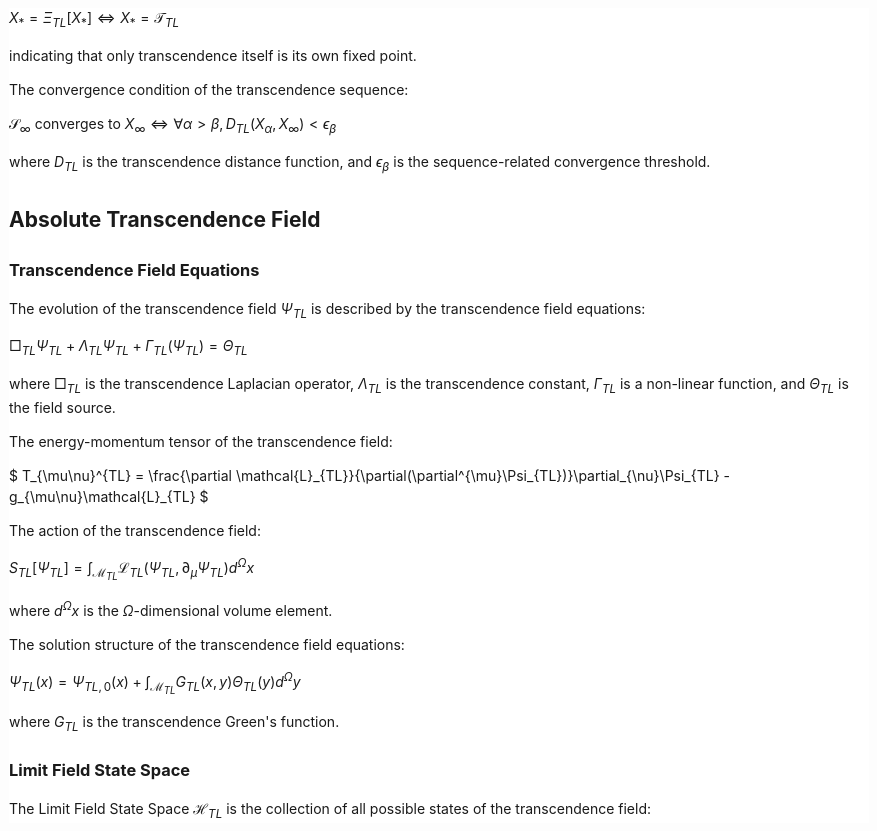 $`
X_* = \Xi_{TL}[X_*] \iff X_* = \mathcal{T}_{TL}
`$

indicating that only transcendence itself is its own fixed point.

The convergence condition of the transcendence sequence:

$`
\mathcal{S}_{\infty} \text{ converges to } X_{\infty} \iff \forall \alpha > \beta, D_{TL}(X_{\alpha}, X_{\infty}) < \epsilon_{\beta}
`$

where $`D_{TL}`$ is the transcendence distance function, and $`\epsilon_{\beta}`$ is the sequence-related convergence threshold.

## Absolute Transcendence Field

### Transcendence Field Equations

The evolution of the transcendence field $`\Psi_{TL}`$ is described by the transcendence field equations:

$`
\Box_{TL}\Psi_{TL} + \Lambda_{TL}\Psi_{TL} + \Gamma_{TL}(\Psi_{TL}) = \Theta_{TL}
`$

where $`\Box_{TL}`$ is the transcendence Laplacian operator, $`\Lambda_{TL}`$ is the transcendence constant, $`\Gamma_{TL}`$ is a non-linear function, and $`\Theta_{TL}`$ is the field source.

The energy-momentum tensor of the transcendence field:

$`
T_{\mu\nu}^{TL} = \frac{\partial \mathcal{L}_{TL}}{\partial(\partial^{\mu}\Psi_{TL})}\partial_{\nu}\Psi_{TL} - g_{\mu\nu}\mathcal{L}_{TL}
`$

The action of the transcendence field:

$`
S_{TL}[\Psi_{TL}] = \int_{\mathcal{M}_{TL}} \mathcal{L}_{TL}(\Psi_{TL}, \partial_{\mu}\Psi_{TL}) d^{\Omega}x
`$

where $`d^{\Omega}x`$ is the $`\Omega`$-dimensional volume element.

The solution structure of the transcendence field equations:

$`
\Psi_{TL}(x) = \Psi_{TL,0}(x) + \int_{\mathcal{M}_{TL}} G_{TL}(x,y)\Theta_{TL}(y)d^{\Omega}y
`$

where $`G_{TL}`$ is the transcendence Green's function.

### Limit Field State Space

The Limit Field State Space $`\mathcal{H}_{TL}`$ is the collection of all possible states of the transcendence field:
